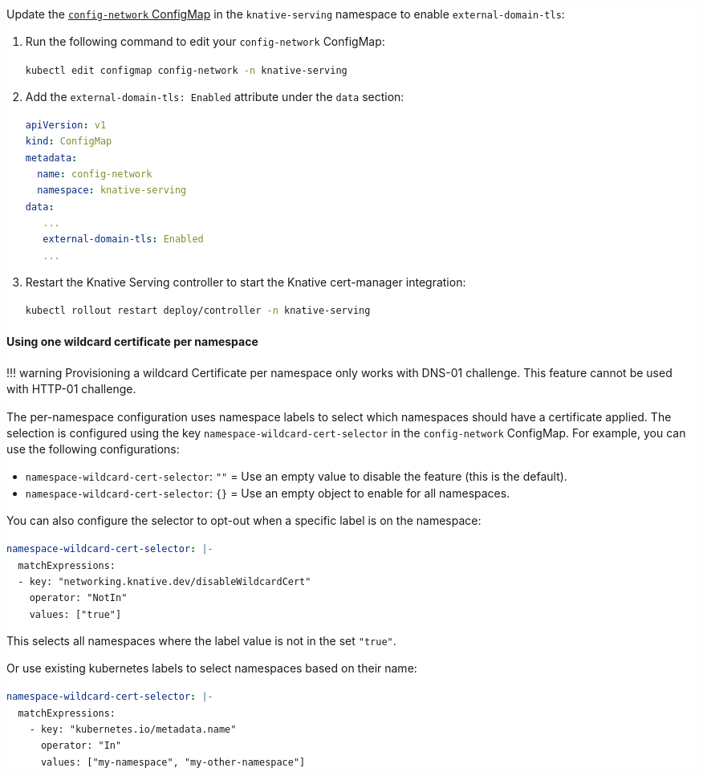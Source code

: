 Update the [`config-network` ConfigMap](https://github.com/knative/serving/blob/main/config/core/configmaps/network.yaml) in the `knative-serving` namespace to enable `external-domain-tls`:

1. Run the following command to edit your `config-network` ConfigMap:

    ```bash
    kubectl edit configmap config-network -n knative-serving
    ```

1. Add the `external-domain-tls: Enabled` attribute under the `data` section:

    ```yaml
    apiVersion: v1
    kind: ConfigMap
    metadata:
      name: config-network
      namespace: knative-serving
    data:
       ...
       external-domain-tls: Enabled
       ...
    ```

1. Restart the Knative Serving controller to start the Knative cert-manager integration:
   
    ```bash
    kubectl rollout restart deploy/controller -n knative-serving
    ```

#### Using one wildcard certificate per namespace

!!! warning
    Provisioning a wildcard Certificate per namespace only works with DNS-01
    challenge. This feature cannot be used with HTTP-01 challenge.

The per-namespace configuration uses namespace labels to select which namespaces should have a 
certificate applied. The selection is configured using the key `namespace-wildcard-cert-selector`
in the `config-network` ConfigMap. For example, you can use the following configurations:

- `namespace-wildcard-cert-selector`: `""` = Use an empty value to disable the feature (this is the default).
- `namespace-wildcard-cert-selector`: `{}` = Use an empty object to enable for all namespaces.

You can also configure the selector to opt-out when a specific label is on the namespace:

```yaml
namespace-wildcard-cert-selector: |-
  matchExpressions:
  - key: "networking.knative.dev/disableWildcardCert"
    operator: "NotIn"
    values: ["true"] 
```
This selects all namespaces where the label value is not in the set `"true"`.

Or use existing kubernetes labels to select namespaces based on their name:

```yaml
namespace-wildcard-cert-selector: |-
  matchExpressions:
    - key: "kubernetes.io/metadata.name"
      operator: "In"
      values: ["my-namespace", "my-other-namespace"] 
```


[cm]: https://github.com/jetstack/cert-manager
[cm-docs]: https://cert-manager.io/docs/getting-started/
[le-faqs]: https://letsencrypt.org/docs/faq/
[cb]: https://certbot.eff.org
[cb-docs]: https://certbot.eff.org/docs/install.html#certbot-auto